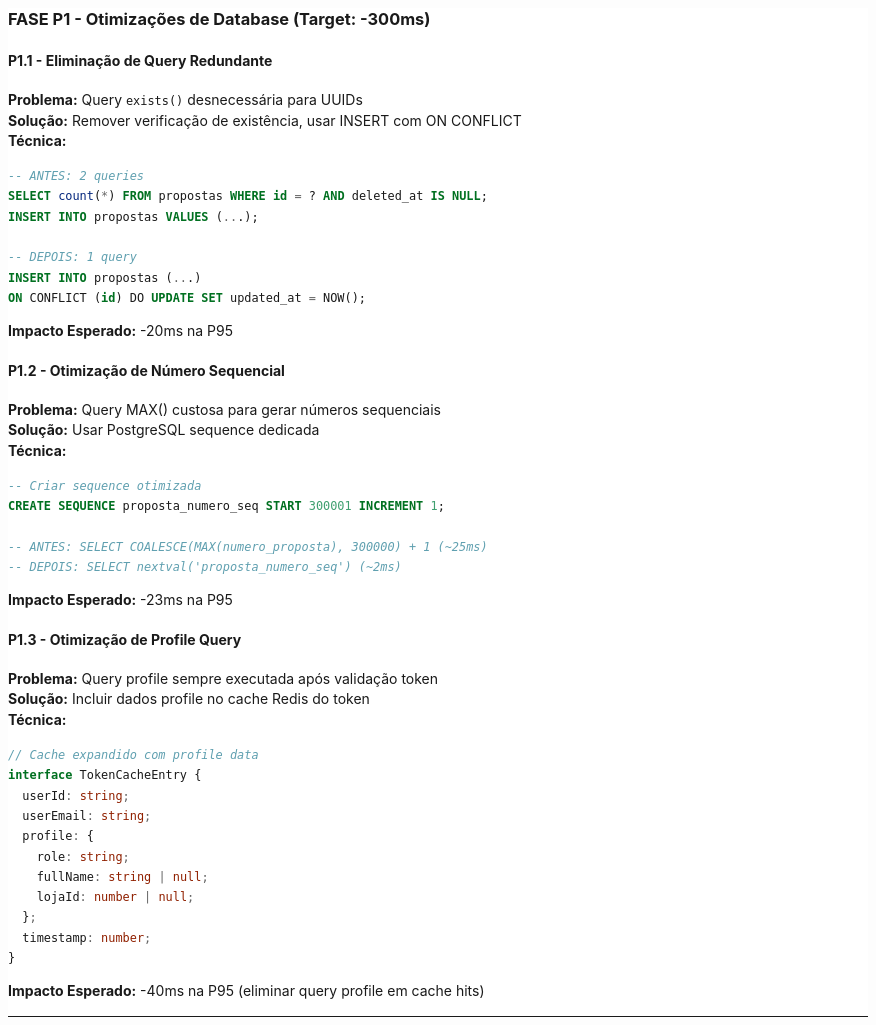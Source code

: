 
### **FASE P1 - Otimizações de Database (Target: -300ms)**

#### **P1.1 - Eliminação de Query Redundante**
**Problema:** Query `exists()` desnecessária para UUIDs  
**Solução:** Remover verificação de existência, usar INSERT com ON CONFLICT  
**Técnica:**
```sql
-- ANTES: 2 queries
SELECT count(*) FROM propostas WHERE id = ? AND deleted_at IS NULL;
INSERT INTO propostas VALUES (...);

-- DEPOIS: 1 query  
INSERT INTO propostas (...) 
ON CONFLICT (id) DO UPDATE SET updated_at = NOW();
```

**Impacto Esperado:** -20ms na P95

#### **P1.2 - Otimização de Número Sequencial**  
**Problema:** Query MAX() custosa para gerar números sequenciais  
**Solução:** Usar PostgreSQL sequence dedicada  
**Técnica:**
```sql
-- Criar sequence otimizada
CREATE SEQUENCE proposta_numero_seq START 300001 INCREMENT 1;

-- ANTES: SELECT COALESCE(MAX(numero_proposta), 300000) + 1 (~25ms)
-- DEPOIS: SELECT nextval('proposta_numero_seq') (~2ms)
```

**Impacto Esperado:** -23ms na P95

#### **P1.3 - Otimização de Profile Query**
**Problema:** Query profile sempre executada após validação token  
**Solução:** Incluir dados profile no cache Redis do token  
**Técnica:**
```typescript
// Cache expandido com profile data
interface TokenCacheEntry {
  userId: string;
  userEmail: string;
  profile: {
    role: string;
    fullName: string | null;
    lojaId: number | null;
  };
  timestamp: number;
}
```

**Impacto Esperado:** -40ms na P95 (eliminar query profile em cache hits)

---

